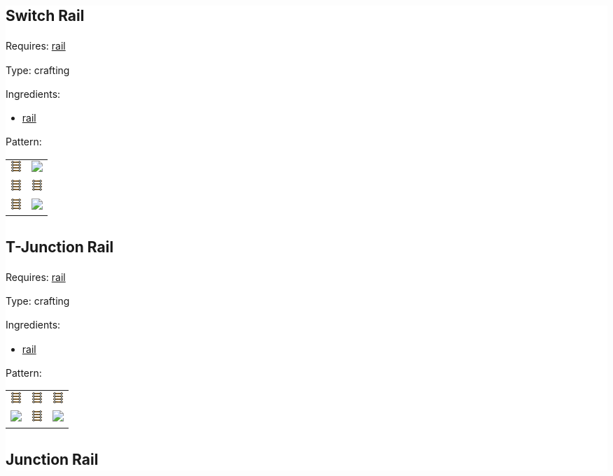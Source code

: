 
<a id="switch_rail"></a>

## Switch Rail



Requires: [rail](https://minecraft.wiki/w/rail)

Type: crafting

Ingredients: 
* [rail](https://minecraft.wiki/w/rail)


Pattern: 

| | |
| --- | --- |
| ![minecraft:rail](./rail.png) | ![](./.png) |
| ![minecraft:rail](./rail.png) | ![minecraft:rail](./rail.png) |
| ![minecraft:rail](./rail.png) | ![](./.png) |


<a id="tee_junction_rail"></a>

## T-Junction Rail



Requires: [rail](https://minecraft.wiki/w/rail)

Type: crafting

Ingredients: 
* [rail](https://minecraft.wiki/w/rail)


Pattern: 

| | | |
| --- | --- | --- |
| ![minecraft:rail](./rail.png) | ![minecraft:rail](./rail.png) | ![minecraft:rail](./rail.png) |
| ![](./.png) | ![minecraft:rail](./rail.png) | ![](./.png) |


<a id="junction_rail"></a>

## Junction Rail


